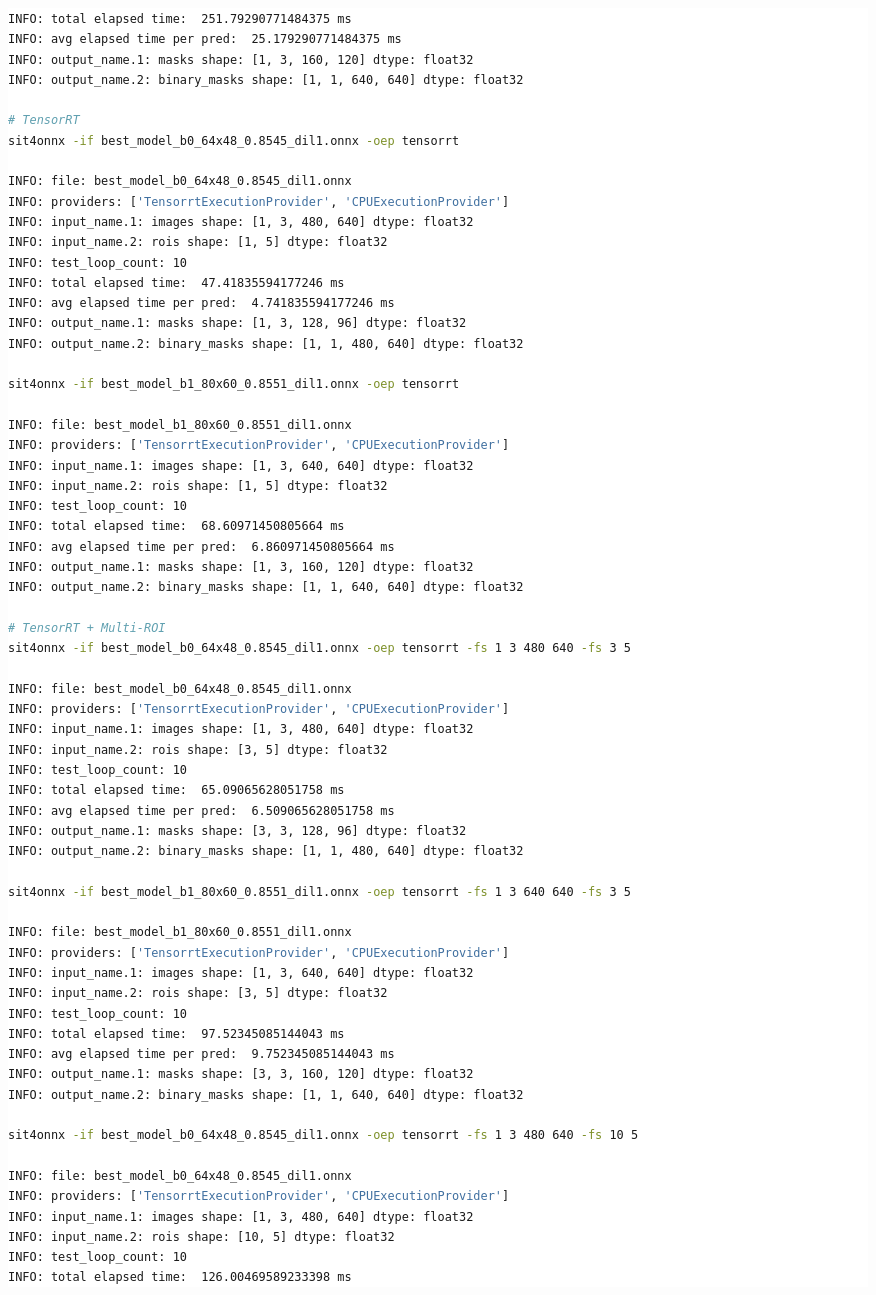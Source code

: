 ```bash
INFO: total elapsed time:  251.79290771484375 ms
INFO: avg elapsed time per pred:  25.179290771484375 ms
INFO: output_name.1: masks shape: [1, 3, 160, 120] dtype: float32
INFO: output_name.2: binary_masks shape: [1, 1, 640, 640] dtype: float32

# TensorRT
sit4onnx -if best_model_b0_64x48_0.8545_dil1.onnx -oep tensorrt

INFO: file: best_model_b0_64x48_0.8545_dil1.onnx
INFO: providers: ['TensorrtExecutionProvider', 'CPUExecutionProvider']
INFO: input_name.1: images shape: [1, 3, 480, 640] dtype: float32
INFO: input_name.2: rois shape: [1, 5] dtype: float32
INFO: test_loop_count: 10
INFO: total elapsed time:  47.41835594177246 ms
INFO: avg elapsed time per pred:  4.741835594177246 ms
INFO: output_name.1: masks shape: [1, 3, 128, 96] dtype: float32
INFO: output_name.2: binary_masks shape: [1, 1, 480, 640] dtype: float32

sit4onnx -if best_model_b1_80x60_0.8551_dil1.onnx -oep tensorrt

INFO: file: best_model_b1_80x60_0.8551_dil1.onnx
INFO: providers: ['TensorrtExecutionProvider', 'CPUExecutionProvider']
INFO: input_name.1: images shape: [1, 3, 640, 640] dtype: float32
INFO: input_name.2: rois shape: [1, 5] dtype: float32
INFO: test_loop_count: 10
INFO: total elapsed time:  68.60971450805664 ms
INFO: avg elapsed time per pred:  6.860971450805664 ms
INFO: output_name.1: masks shape: [1, 3, 160, 120] dtype: float32
INFO: output_name.2: binary_masks shape: [1, 1, 640, 640] dtype: float32

# TensorRT + Multi-ROI
sit4onnx -if best_model_b0_64x48_0.8545_dil1.onnx -oep tensorrt -fs 1 3 480 640 -fs 3 5

INFO: file: best_model_b0_64x48_0.8545_dil1.onnx
INFO: providers: ['TensorrtExecutionProvider', 'CPUExecutionProvider']
INFO: input_name.1: images shape: [1, 3, 480, 640] dtype: float32
INFO: input_name.2: rois shape: [3, 5] dtype: float32
INFO: test_loop_count: 10
INFO: total elapsed time:  65.09065628051758 ms
INFO: avg elapsed time per pred:  6.509065628051758 ms
INFO: output_name.1: masks shape: [3, 3, 128, 96] dtype: float32
INFO: output_name.2: binary_masks shape: [1, 1, 480, 640] dtype: float32

sit4onnx -if best_model_b1_80x60_0.8551_dil1.onnx -oep tensorrt -fs 1 3 640 640 -fs 3 5

INFO: file: best_model_b1_80x60_0.8551_dil1.onnx
INFO: providers: ['TensorrtExecutionProvider', 'CPUExecutionProvider']
INFO: input_name.1: images shape: [1, 3, 640, 640] dtype: float32
INFO: input_name.2: rois shape: [3, 5] dtype: float32
INFO: test_loop_count: 10
INFO: total elapsed time:  97.52345085144043 ms
INFO: avg elapsed time per pred:  9.752345085144043 ms
INFO: output_name.1: masks shape: [3, 3, 160, 120] dtype: float32
INFO: output_name.2: binary_masks shape: [1, 1, 640, 640] dtype: float32

sit4onnx -if best_model_b0_64x48_0.8545_dil1.onnx -oep tensorrt -fs 1 3 480 640 -fs 10 5

INFO: file: best_model_b0_64x48_0.8545_dil1.onnx
INFO: providers: ['TensorrtExecutionProvider', 'CPUExecutionProvider']
INFO: input_name.1: images shape: [1, 3, 480, 640] dtype: float32
INFO: input_name.2: rois shape: [10, 5] dtype: float32
INFO: test_loop_count: 10
INFO: total elapsed time:  126.00469589233398 ms
```